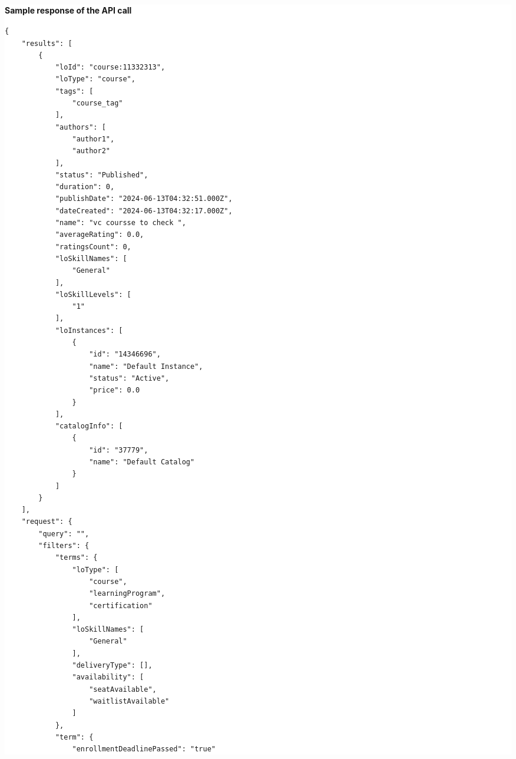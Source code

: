 **Sample response of the API call**

```
{
    "results": [
        {
            "loId": "course:11332313",
            "loType": "course",
            "tags": [
                "course_tag"
            ],
            "authors": [
                "author1",
                "author2"
            ],
            "status": "Published",
            "duration": 0,
            "publishDate": "2024-06-13T04:32:51.000Z",
            "dateCreated": "2024-06-13T04:32:17.000Z",
            "name": "vc coursse to check ",
            "averageRating": 0.0,
            "ratingsCount": 0,
            "loSkillNames": [
                "General"
            ],
            "loSkillLevels": [
                "1"
            ],
            "loInstances": [
                {
                    "id": "14346696",
                    "name": "Default Instance",
                    "status": "Active",
                    "price": 0.0
                }
            ],
            "catalogInfo": [
                {
                    "id": "37779",
                    "name": "Default Catalog"
                }
            ]
        }
    ],
    "request": {
        "query": "",
        "filters": {
            "terms": {
                "loType": [
                    "course",
                    "learningProgram",
                    "certification"
                ],
                "loSkillNames": [
                    "General"
                ],
                "deliveryType": [],
                "availability": [
                    "seatAvailable",
                    "waitlistAvailable"
                ]
            },
            "term": {
                "enrollmentDeadlinePassed": "true"
```